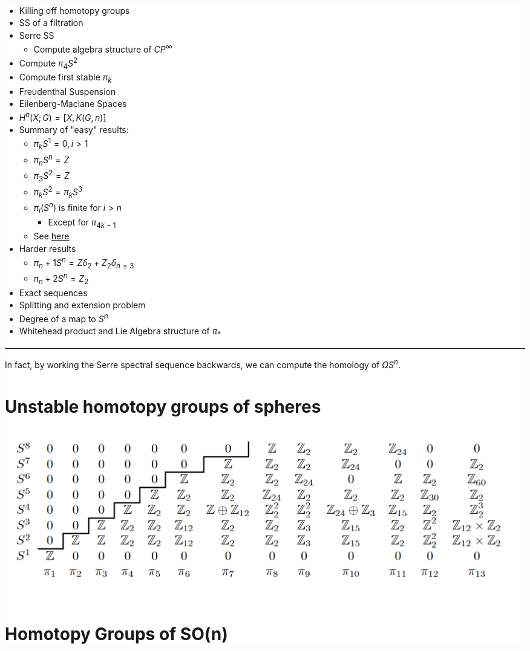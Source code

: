 - Killing off homotopy groups
- SS of a filtration
- Serre SS
  - Compute algebra structure of $CP^\infty$
- Compute $\pi_4 S^2$
- Compute first stable $\pi_k$
- Freudenthal Suspension
- Eilenberg-Maclane Spaces
- $H^n (X; G) = [X, K(G, n)]$
- Summary of "easy" results:
  - $\pi_k S^1 = 0, i > 1$
  - $\pi_n S^n = Z$
  - $\pi_3 S^2 = Z$
  - $\pi_k S^2 = \pi_k S^3$
  - $\pi_i(S^n)$ is finite for $i > n$
    - Except for $\pi_{4k-1}$
  - See [here](https://web.stanford.edu/~amwright/HomotopyGroupsOfSoheres.pdf)
- Harder results
  - $\pi_n+1 S^n = Z\delta_2 + Z_2 \delta_{n \geq 3}$
  - $\pi_n+2 S^n = Z_2$
- Exact sequences
- Splitting and extension problem
- Degree of a map to $S^n$
- Whitehead product and Lie Algebra structure of $\pi_*$

----

In fact, by working the Serre spectral sequence backwards, we can compute the homology of $\Omega S^n$.

# Unstable homotopy groups of spheres
![Unstable Homotopy Groups of Spheres](assets/2-22ReadingNotes-52d83.png)

# Homotopy Groups of SO(n)